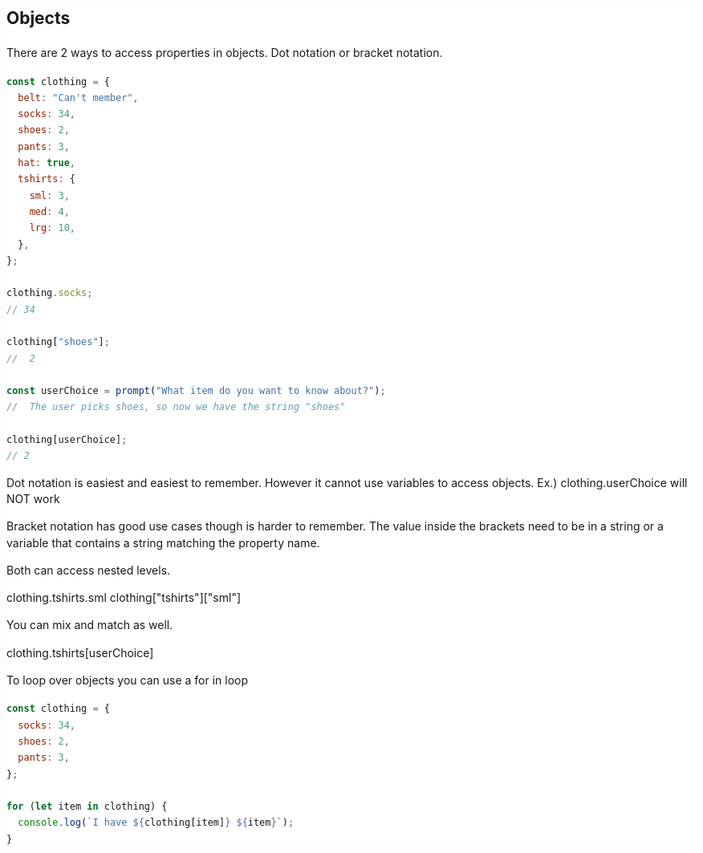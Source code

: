 ## Objects

There are 2 ways to access properties in objects. Dot notation or bracket notation.

```js
const clothing = {
  belt: "Can't member",
  socks: 34,
  shoes: 2,
  pants: 3,
  hat: true,
  tshirts: {
    sml: 3,
    med: 4,
    lrg: 10,
  },
};

clothing.socks;
// 34

clothing["shoes"];
//  2

const userChoice = prompt("What item do you want to know about?");
//  The user picks shoes, so now we have the string "shoes"

clothing[userChoice];
// 2
```

Dot notation is easiest and easiest to remember. However it cannot use variables to access objects. Ex.) clothing.userChoice will NOT work

Bracket notation has good use cases though is harder to remember. The value inside the brackets need to be in a string or a variable that contains a string matching the property name.

Both can access nested levels.

clothing.tshirts.sml
clothing["tshirts"]["sml"]

You can mix and match as well.

clothing.tshirts[userChoice]

To loop over objects you can use a for in loop

```js
const clothing = {
  socks: 34,
  shoes: 2,
  pants: 3,
};

for (let item in clothing) {
  console.log(`I have ${clothing[item]} ${item}`);
}
```
